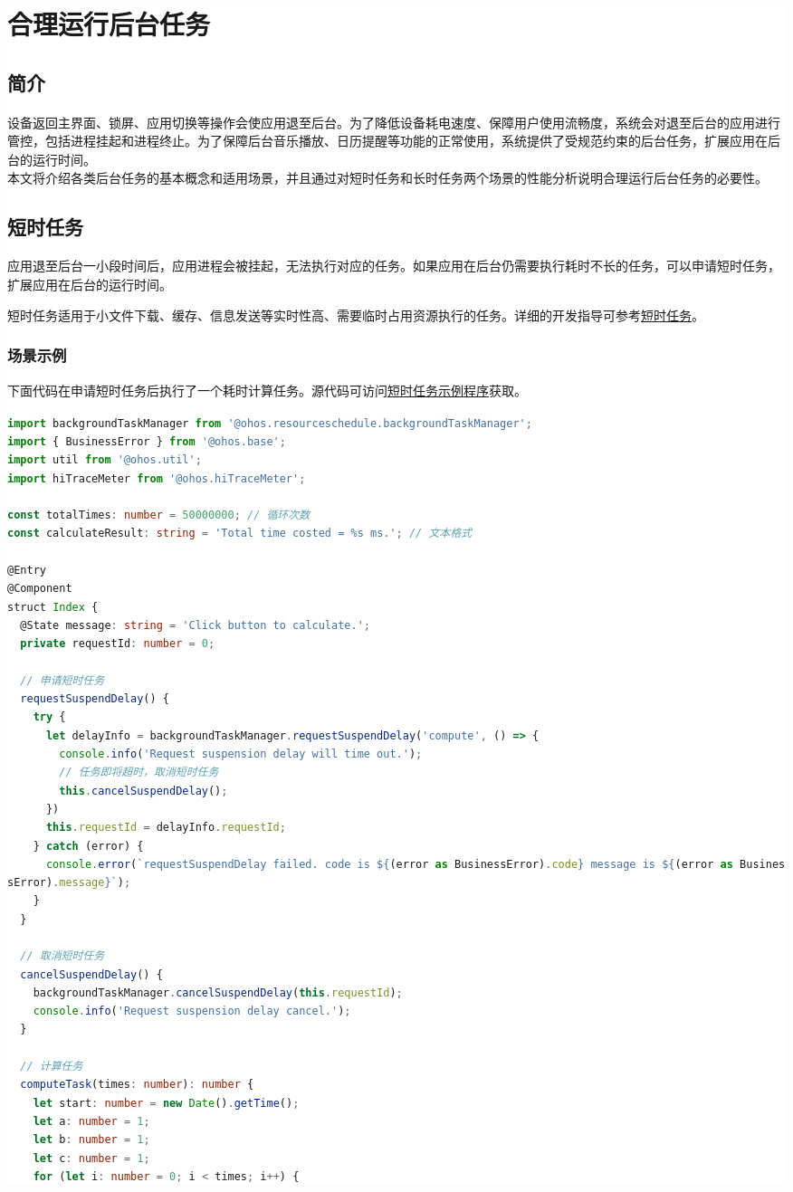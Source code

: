 # 合理运行后台任务
## 简介 

设备返回主界面、锁屏、应用切换等操作会使应用退至后台。为了降低设备耗电速度、保障用户使用流畅度，系统会对退至后台的应用进行管控，包括进程挂起和进程终止。为了保障后台音乐播放、日历提醒等功能的正常使用，系统提供了受规范约束的后台任务，扩展应用在后台的运行时间。  
本文将介绍各类后台任务的基本概念和适用场景，并且通过对短时任务和长时任务两个场景的性能分析说明合理运行后台任务的必要性。

## 短时任务

应用退至后台一小段时间后，应用进程会被挂起，无法执行对应的任务。如果应用在后台仍需要执行耗时不长的任务，可以申请短时任务，扩展应用在后台的运行时间。

短时任务适用于小文件下载、缓存、信息发送等实时性高、需要临时占用资源执行的任务。详细的开发指导可参考[短时任务](../task-management/transient-task.md)。

### 场景示例

下面代码在申请短时任务后执行了一个耗时计算任务。源代码可访问[短时任务示例程序](https://gitee.com/openharmony/applications_app_samples/blob/master/code/Performance/PerformanceLibrary/feature/backgroundTask/src/main/ets/view/TransientTaskView.ets)获取。

```typescript
import backgroundTaskManager from '@ohos.resourceschedule.backgroundTaskManager';
import { BusinessError } from '@ohos.base';
import util from '@ohos.util';
import hiTraceMeter from '@ohos.hiTraceMeter';

const totalTimes: number = 50000000; // 循环次数
const calculateResult: string = 'Total time costed = %s ms.'; // 文本格式

@Entry
@Component
struct Index {
  @State message: string = 'Click button to calculate.';
  private requestId: number = 0;

  // 申请短时任务
  requestSuspendDelay() {
    try {
      let delayInfo = backgroundTaskManager.requestSuspendDelay('compute', () => {
        console.info('Request suspension delay will time out.');
        // 任务即将超时，取消短时任务
        this.cancelSuspendDelay();
      })
      this.requestId = delayInfo.requestId;
    } catch (error) {
      console.error(`requestSuspendDelay failed. code is ${(error as BusinessError).code} message is ${(error as BusinessError).message}`);
    }
  }

  // 取消短时任务
  cancelSuspendDelay() {
    backgroundTaskManager.cancelSuspendDelay(this.requestId);
    console.info('Request suspension delay cancel.');
  }

  // 计算任务
  computeTask(times: number): number {
    let start: number = new Date().getTime();
    let a: number = 1;
    let b: number = 1;
    let c: number = 1;
    for (let i: number = 0; i < times; i++) {
```